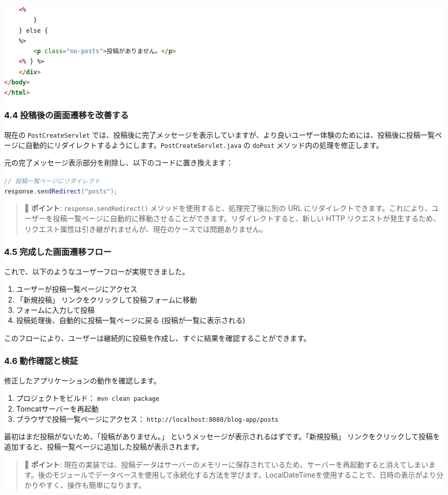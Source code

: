 ```html
    <% 
        }
    } else {
    %>
        <p class="no-posts">投稿がありません。</p>
    <% } %>
    </div>
</body>
</html>
```

### 4.4 投稿後の画面遷移を改善する

現在の `PostCreateServlet` では、投稿後に完了メッセージを表示していますが、より良いユーザー体験のためには、投稿後に投稿一覧ページに自動的にリダイレクトするようにします。`PostCreateServlet.java` の `doPost` メソッド内の処理を修正します。

元の完了メッセージ表示部分を削除し、以下のコードに置き換えます：

```java
// 投稿一覧ページにリダイレクト
response.sendRedirect("posts");
```

> 📝 **ポイント**: `response.sendRedirect()` メソッドを使用すると、処理完了後に別の URL にリダイレクトできます。これにより、ユーザーを投稿一覧ページに自動的に移動させることができます。リダイレクトすると、新しい HTTP リクエストが発生するため、リクエスト属性は引き継がれませんが、現在のケースでは問題ありません。

### 4.5 完成した画面遷移フロー

これで、以下のようなユーザーフローが実現できました。

1. ユーザーが投稿一覧ページにアクセス
2. 「新規投稿」 リンクをクリックして投稿フォームに移動
3. フォームに入力して投稿
4. 投稿処理後、自動的に投稿一覧ページに戻る (投稿が一覧に表示される)

このフローにより、ユーザーは継続的に投稿を作成し、すぐに結果を確認することができます。

### 4.6 動作確認と検証

修正したアプリケーションの動作を確認します。

1. プロジェクトをビルド： `mvn clean package`
2. Tomcatサーバーを再起動
3. ブラウザで投稿一覧ページにアクセス： `http://localhost:8080/blog-app/posts`

最初はまだ投稿がないため、「投稿がありません。」 というメッセージが表示されるはずです。「新規投稿」 リンクをクリックして投稿を追加すると、投稿一覧ページに追加した投稿が表示されます。

> 📝 **ポイント**: 現在の実装では、投稿データはサーバーのメモリーに保存されているため、サーバーを再起動すると消えてしまいます。後のモジュールでデータベースを使用して永続化する方法を学びます。LocalDateTimeを使用することで、日時の表示がより分かりやすく、操作も簡単になります。
